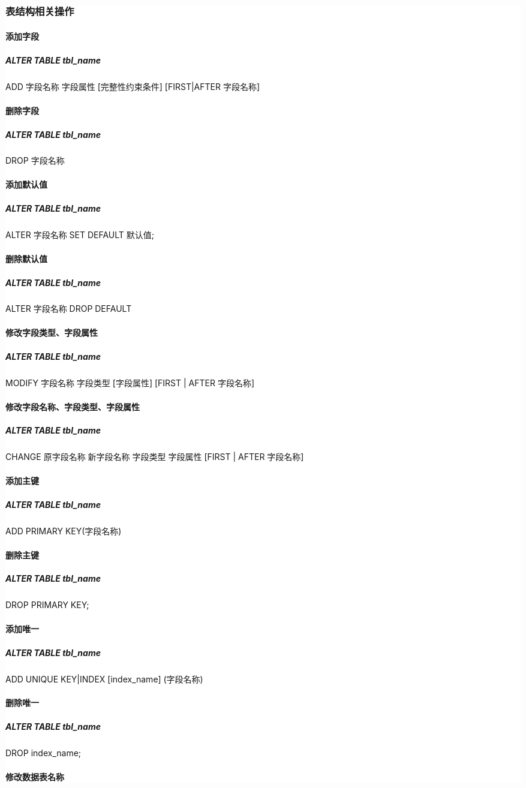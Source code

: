 ### 表结构相关操作

#### 添加字段

##### ALTER TABLE tbl_name 
ADD 字段名称 字段属性 [完整性约束条件] [FIRST|AFTER 字段名称]

#### 删除字段

##### ALTER TABLE tbl_name
DROP 字段名称

#### 添加默认值

##### ALTER TABLE tbl_name
ALTER 字段名称 SET DEFAULT 默认值;

#### 删除默认值

##### ALTER TABLE tbl_name
ALTER 字段名称 DROP DEFAULT

#### 修改字段类型、字段属性

##### ALTER TABLE tbl_name
MODIFY 字段名称 字段类型 [字段属性] [FIRST | AFTER 字段名称]

#### 修改字段名称、字段类型、字段属性

##### ALTER TABLE tbl_name
CHANGE 原字段名称 新字段名称 字段类型 字段属性 [FIRST | AFTER 字段名称]

#### 添加主键

##### ALTER TABLE tbl_name
ADD PRIMARY KEY(字段名称)

#### 删除主键

##### ALTER TABLE tbl_name
DROP PRIMARY KEY;

#### 添加唯一

##### ALTER TABLE tbl_name
ADD UNIQUE KEY|INDEX [index_name] (字段名称)

#### 删除唯一

##### ALTER TABLE tbl_name 
DROP index_name;

#### 修改数据表名称
